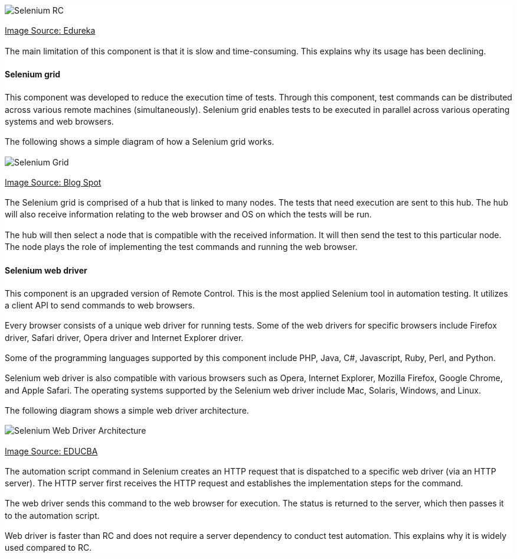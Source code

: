 ![Selenium RC](/automation-testing-in-selenium/selenium-rc.png)

[Image Source: Edureka](https://d1jnx9ba8s6j9r.cloudfront.net/blog/wp-content/uploads/2017/04/selenium-rc.png)

The main limitation of this component is that it is slow and time-consuming. This explains why its usage has been declining.  

#### Selenium grid
This component was developed to reduce the execution time of tests. Through this component, test commands can be distributed across various remote machines (simultaneously). Selenium grid enables tests to be executed in parallel across various operating systems and web browsers. 

The following shows a simple diagram of how a Selenium grid works. 

![Selenium Grid](/automation-testing-in-selenium/selenium-grid.png)

[Image Source: Blog Spot](https://3.bp.blogspot.com/-sDHo9f9ODug/WXNptDcQEbI/AAAAAAAAAXs/f8chxG1ddH8UQJykqyUiZxRLdaMwe0aiQCLcBGAs/s1600/Selenium+Grid+Tutorial+1+www.helpautomation.blogspot.com.png)

The Selenium grid is comprised of a hub that is linked to many nodes. The tests that need execution are sent to this hub. The hub will also receive information relating to the web browser and OS on which the tests will be run. 

The hub will then select a node that is compatible with the received information. It will then send the test to this particular node. The node plays the role of implementing the test commands and running the web browser. 

#### Selenium web driver
This component is an upgraded version of Remote Control. This is the most applied Selenium tool in automation testing. It utilizes a client API to send commands to web browsers. 

Every browser consists of a unique web driver for running tests. Some of the web drivers for specific browsers include Firefox driver, Safari driver, Opera driver and Internet Explorer driver. 

Some of the programming languages supported by this component include PHP, Java, C#, Javascript, Ruby, Perl, and Python. 

Selenium web driver is also compatible with various browsers such as Opera, Internet Explorer, Mozilla Firefox, Google Chrome, and Apple Safari. The operating systems supported by the Selenium web driver include Mac, Solaris, Windows, and Linux.  

The following diagram shows a simple web driver architecture.

![Selenium Web Driver Architecture](/automation-testing-in-selenium/selenium-web-driver-architecture.jpg)

[Image Source: EDUCBA](https://cdn.educba.com/academy/wp-content/uploads/2019/04/Selenium-Webdriver-Architecture.jpg)

The automation script command in Selenium creates an HTTP request that is dispatched to a specific web driver (via an HTTP server). The HTTP server first receives the HTTP request and establishes the implementation steps for the command. 

The web driver sends this command to the web browser for execution. The status is returned to the server, which then passes it to the automation script.

Web driver is faster than RC and does not require a server dependency to conduct test automation. This explains why it is widely used compared to RC.  
